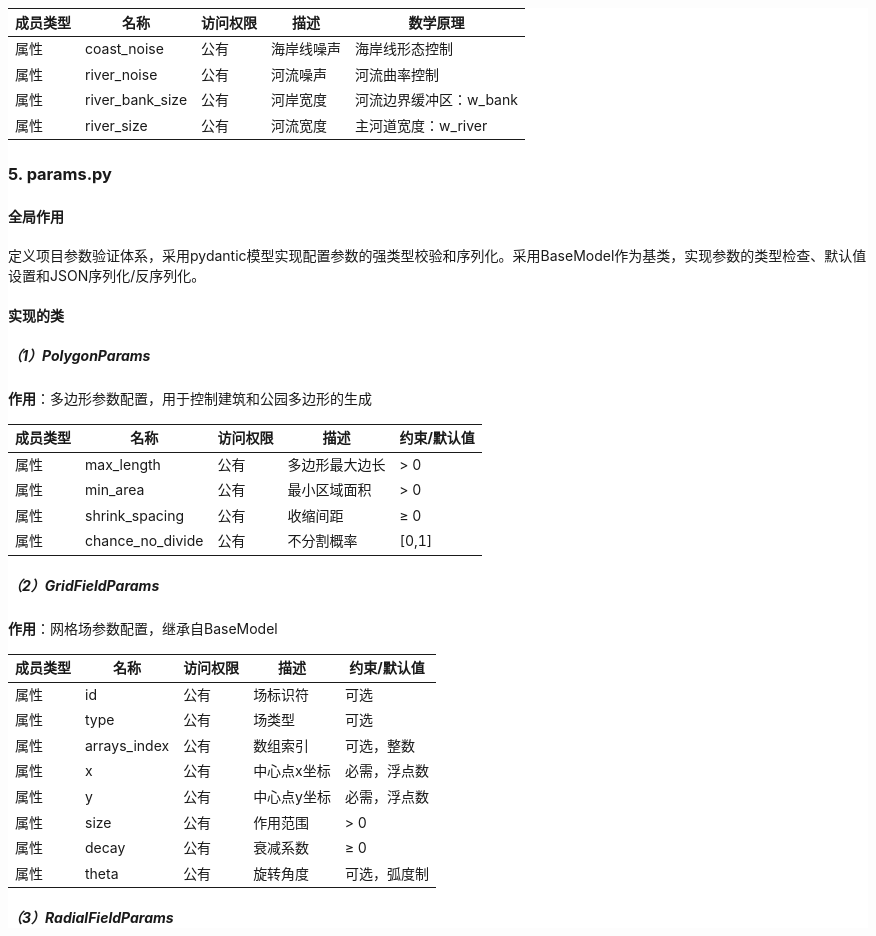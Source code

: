 | 成员类型 | 名称            | 访问权限 | 描述       | 数学原理               |
| -------- | --------------- | -------- | ---------- | ---------------------- |
| 属性     | coast_noise     | 公有     | 海岸线噪声 | 海岸线形态控制         |
| 属性     | river_noise     | 公有     | 河流噪声   | 河流曲率控制           |
| 属性     | river_bank_size | 公有     | 河岸宽度   | 河流边界缓冲区：w_bank |
| 属性     | river_size      | 公有     | 河流宽度   | 主河道宽度：w_river    |

### 5. params.py 

#### 全局作用

定义项目参数验证体系，采用pydantic模型实现配置参数的强类型校验和序列化。采用BaseModel作为基类，实现参数的类型检查、默认值设置和JSON序列化/反序列化。

#### 实现的类

##### （1）PolygonParams

**作用**：多边形参数配置，用于控制建筑和公园多边形的生成

| 成员类型 | 名称             | 访问权限 | 描述           | 约束/默认值 |
| -------- | ---------------- | -------- | -------------- | ----------- |
| 属性     | max_length       | 公有     | 多边形最大边长 | > 0         |
| 属性     | min_area         | 公有     | 最小区域面积   | > 0         |
| 属性     | shrink_spacing   | 公有     | 收缩间距       | ≥ 0         |
| 属性     | chance_no_divide | 公有     | 不分割概率     | [0,1]       |

##### （2）GridFieldParams

**作用**：网格场参数配置，继承自BaseModel

| 成员类型 | 名称         | 访问权限 | 描述        | 约束/默认值  |
| -------- | ------------ | -------- | ----------- | ------------ |
| 属性     | id           | 公有     | 场标识符    | 可选         |
| 属性     | type         | 公有     | 场类型      | 可选         |
| 属性     | arrays_index | 公有     | 数组索引    | 可选，整数   |
| 属性     | x            | 公有     | 中心点x坐标 | 必需，浮点数 |
| 属性     | y            | 公有     | 中心点y坐标 | 必需，浮点数 |
| 属性     | size         | 公有     | 作用范围    | > 0          |
| 属性     | decay        | 公有     | 衰减系数    | ≥ 0          |
| 属性     | theta        | 公有     | 旋转角度    | 可选，弧度制 |

##### （3）RadialFieldParams
